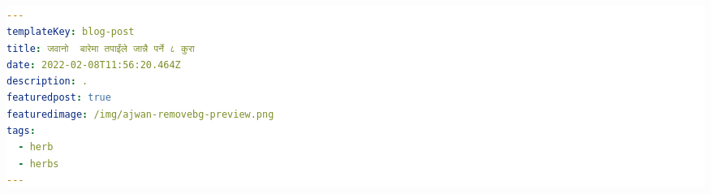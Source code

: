 ```yaml
---
templateKey: blog-post
title: जवानो  बारेमा तपाईंले जान्नै पर्ने ८ कुरा
date: 2022-02-08T11:56:20.464Z
description: .
featuredpost: true
featuredimage: /img/ajwan-removebg-preview.png
tags:
  - herb
  - herbs
---
```

<style>
.box

{

background-color: #5BBC55;

box-sizing: border-box;

border-radius: 50px;

border: 5px solid white;

overflow: hidden;

box-shadow: 0px 5px 15px 0px rgba(0, 0, 0, 0.6);
}

.wrapper{

position: absolute;

top: 25%;

left: 50%;

perspective: 1500px;

}

.b-area{

position: relative;

transform-style: preserve-3d;

animation-name: rotate;

animation-duration: 30s;

animation-timing-function: linear;

animation-iteration-count: infinite;

}

@keyframes rotate{
